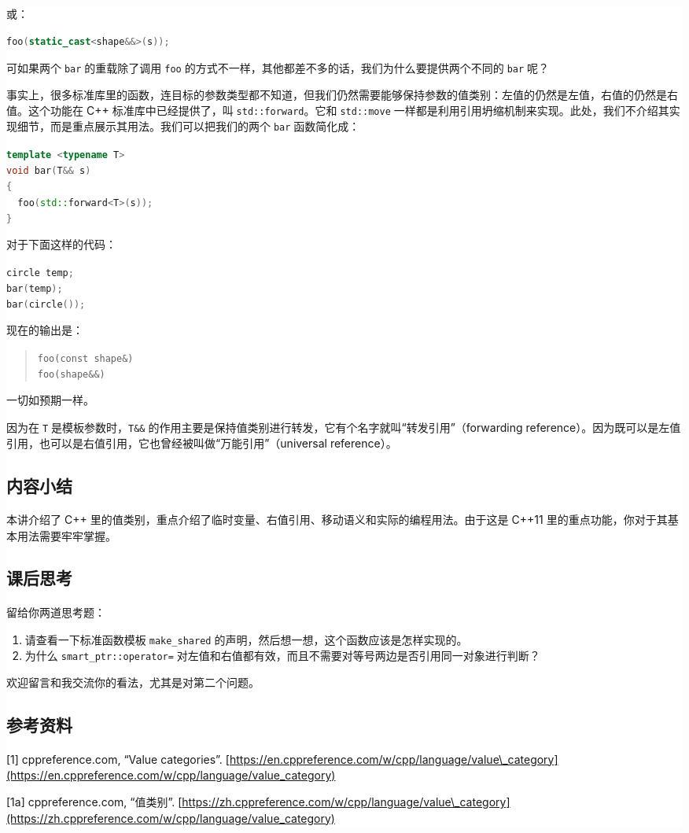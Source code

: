 或：

```c++
foo(static_cast<shape&&>(s));
```

可如果两个 `bar` 的重载除了调用 `foo` 的方式不一样，其他都差不多的话，我们为什么要提供两个不同的 `bar` 呢？

事实上，很多标准库里的函数，连目标的参数类型都不知道，但我们仍然需要能够保持参数的值类别：左值的仍然是左值，右值的仍然是右值。这个功能在 C++ 标准库中已经提供了，叫 `std::forward`。它和 `std::move` 一样都是利用引用坍缩机制来实现。此处，我们不介绍其实现细节，而是重点展示其用法。我们可以把我们的两个 `bar` 函数简化成：

```c++
template <typename T>
void bar(T&& s)
{
  foo(std::forward<T>(s));
}
```

对于下面这样的代码：

```c++
circle temp;
bar(temp);
bar(circle());
```

现在的输出是：

> `foo(const shape&)`  
> `foo(shape&&)`

一切如预期一样。

因为在 `T` 是模板参数时，`T&&` 的作用主要是保持值类别进行转发，它有个名字就叫“转发引用”（forwarding reference）。因为既可以是左值引用，也可以是右值引用，它也曾经被叫做“万能引用”（universal reference）。

## 内容小结

本讲介绍了 C++ 里的值类别，重点介绍了临时变量、右值引用、移动语义和实际的编程用法。由于这是 C++11 里的重点功能，你对于其基本用法需要牢牢掌握。

## 课后思考

留给你两道思考题：

1. 请查看一下标准函数模板 `make_shared` 的声明，然后想一想，这个函数应该是怎样实现的。
2. 为什么 `smart_ptr::operator=` 对左值和右值都有效，而且不需要对等号两边是否引用同一对象进行判断？

欢迎留言和我交流你的看法，尤其是对第二个问题。

## 参考资料

\[1] cppreference.com, “Value categories”. [https://en.cppreference.com/w/cpp/language/value\_category](https://en.cppreference.com/w/cpp/language/value_category)

\[1a] cppreference.com, “值类别”. [https://zh.cppreference.com/w/cpp/language/value\_category](https://zh.cppreference.com/w/cpp/language/value_category)
